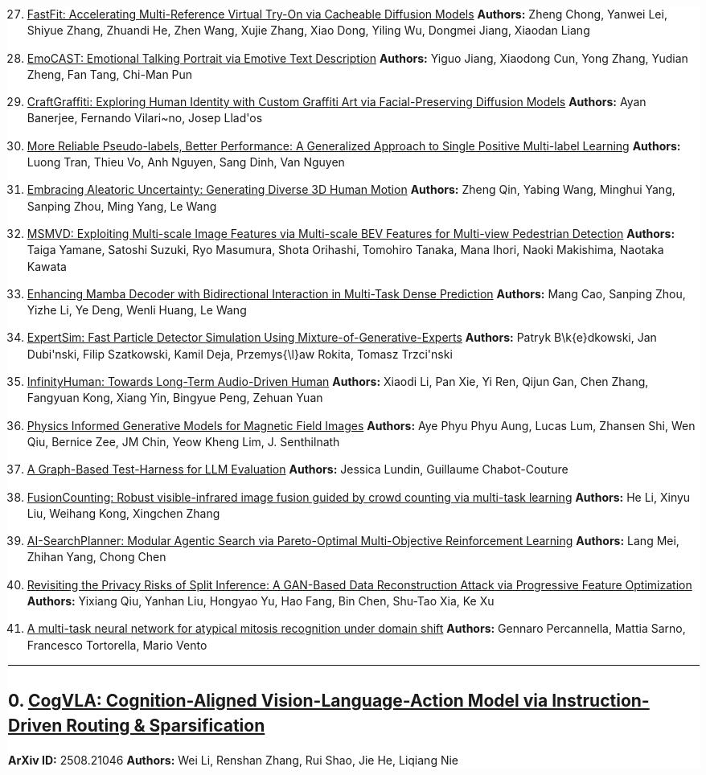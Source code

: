 27. [FastFit: Accelerating Multi-Reference Virtual Try-On via Cacheable Diffusion Models](#link27)
**Authors:** Zheng Chong, Yanwei Lei, Shiyue Zhang, Zhuandi He, Zhen Wang, Xujie Zhang, Xiao Dong, Yiling Wu, Dongmei Jiang, Xiaodan Liang

28. [EmoCAST: Emotional Talking Portrait via Emotive Text Description](#link28)
**Authors:** Yiguo Jiang, Xiaodong Cun, Yong Zhang, Yudian Zheng, Fan Tang, Chi-Man Pun

29. [CraftGraffiti: Exploring Human Identity with Custom Graffiti Art via Facial-Preserving Diffusion Models](#link29)
**Authors:** Ayan Banerjee, Fernando Vilari\~no, Josep Llad\'os

30. [More Reliable Pseudo-labels, Better Performance: A Generalized Approach to Single Positive Multi-label Learning](#link30)
**Authors:** Luong Tran, Thieu Vo, Anh Nguyen, Sang Dinh, Van Nguyen

31. [Embracing Aleatoric Uncertainty: Generating Diverse 3D Human Motion](#link31)
**Authors:** Zheng Qin, Yabing Wang, Minghui Yang, Sanping Zhou, Ming Yang, Le Wang

32. [MSMVD: Exploiting Multi-scale Image Features via Multi-scale BEV Features for Multi-view Pedestrian Detection](#link32)
**Authors:** Taiga Yamane, Satoshi Suzuki, Ryo Masumura, Shota Orihashi, Tomohiro Tanaka, Mana Ihori, Naoki Makishima, Naotaka Kawata

33. [Enhancing Mamba Decoder with Bidirectional Interaction in Multi-Task Dense Prediction](#link33)
**Authors:** Mang Cao, Sanping Zhou, Yizhe Li, Ye Deng, Wenli Huang, Le Wang

34. [ExpertSim: Fast Particle Detector Simulation Using Mixture-of-Generative-Experts](#link34)
**Authors:** Patryk B\k{e}dkowski, Jan Dubi\'nski, Filip Szatkowski, Kamil Deja, Przemys{\l}aw Rokita, Tomasz Trzci\'nski

35. [InfinityHuman: Towards Long-Term Audio-Driven Human](#link35)
**Authors:** Xiaodi Li, Pan Xie, Yi Ren, Qijun Gan, Chen Zhang, Fangyuan Kong, Xiang Yin, Bingyue Peng, Zehuan Yuan

36. [Physics Informed Generative Models for Magnetic Field Images](#link36)
**Authors:** Aye Phyu Phyu Aung, Lucas Lum, Zhansen Shi, Wen Qiu, Bernice Zee, JM Chin, Yeow Kheng Lim, J. Senthilnath

37. [A Graph-Based Test-Harness for LLM Evaluation](#link37)
**Authors:** Jessica Lundin, Guillaume Chabot-Couture

38. [FusionCounting: Robust visible-infrared image fusion guided by crowd counting via multi-task learning](#link38)
**Authors:** He Li, Xinyu Liu, Weihang Kong, Xingchen Zhang

39. [AI-SearchPlanner: Modular Agentic Search via Pareto-Optimal Multi-Objective Reinforcement Learning](#link39)
**Authors:** Lang Mei, Zhihan Yang, Chong Chen

40. [Revisiting the Privacy Risks of Split Inference: A GAN-Based Data Reconstruction Attack via Progressive Feature Optimization](#link40)
**Authors:** Yixiang Qiu, Yanhan Liu, Hongyao Yu, Hao Fang, Bin Chen, Shu-Tao Xia, Ke Xu

41. [A multi-task neural network for atypical mitosis recognition under domain shift](#link41)
**Authors:** Gennaro Percannella, Mattia Sarno, Francesco Tortorella, Mario Vento

---
## 0. [CogVLA: Cognition-Aligned Vision-Language-Action Model via Instruction-Driven Routing & Sparsification](https://arxiv.org/abs/2508.21046) <a id="link0"></a>
**ArXiv ID:** 2508.21046
**Authors:** Wei Li, Renshan Zhang, Rui Shao, Jie He, Liqiang Nie
